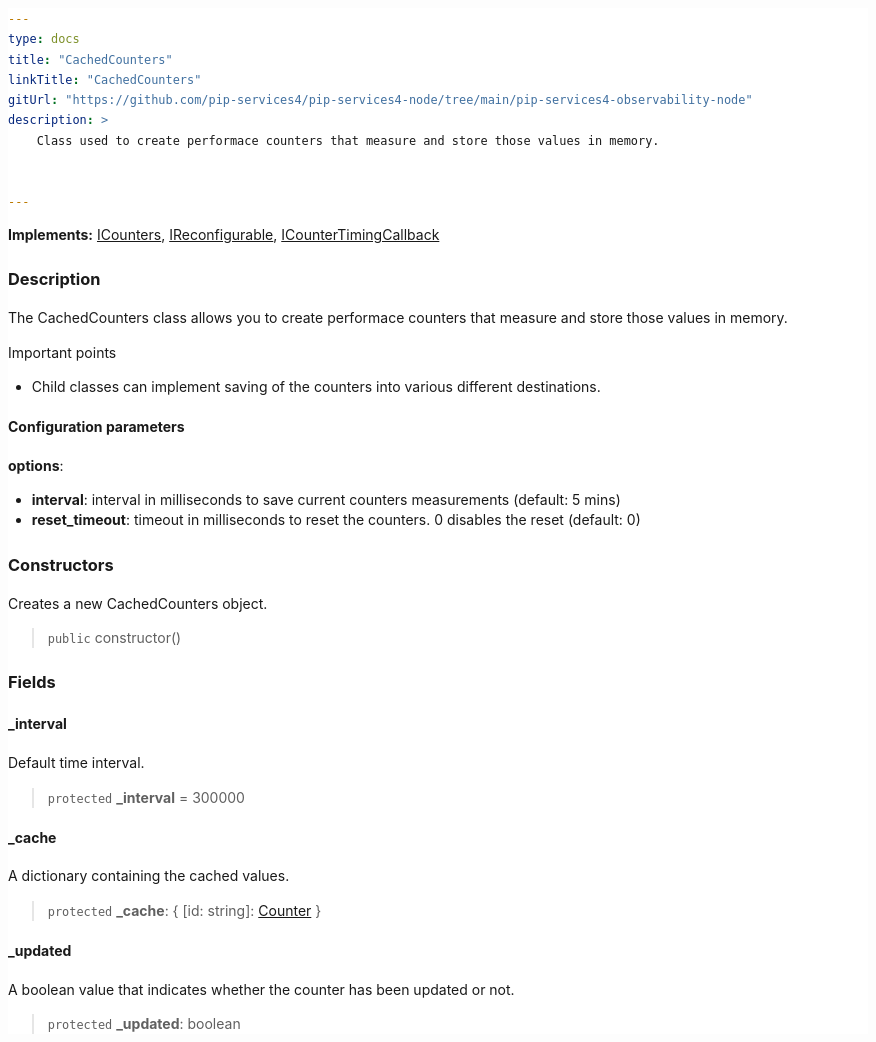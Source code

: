 ```yaml
---
type: docs
title: "CachedCounters"
linkTitle: "CachedCounters"
gitUrl: "https://github.com/pip-services4/pip-services4-node/tree/main/pip-services4-observability-node"
description: >
    Class used to create performace counters that measure and store those values in memory.

    
---
```


**Implements:** [ICounters](../icounters), [IReconfigurable](../../../components/config/ireconfigurable), 
[ICounterTimingCallback](../icounter_timing_callback)

### Description

The CachedCounters class allows you to create performace counters that measure and store those values in memory.

Important points

- Child classes can implement saving of the counters into various different destinations.

#### Configuration parameters

**options**:
- **interval**: interval in milliseconds to save current counters measurements (default: 5 mins)
- **reset_timeout**: timeout in milliseconds to reset the counters. 0 disables the reset (default: 0)



### Constructors
Creates a new CachedCounters object.

> `public` constructor()


### Fields

<span class="hide-title-link">

#### _interval
Default time interval.
> `protected` **_interval** = 300000

#### _cache
A dictionary containing the cached values.
> `protected` **_cache**: { [id: string]: [Counter](../counter) }

#### _updated
A boolean value that indicates whether the counter has been updated or not.
> `protected` **_updated**: boolean
